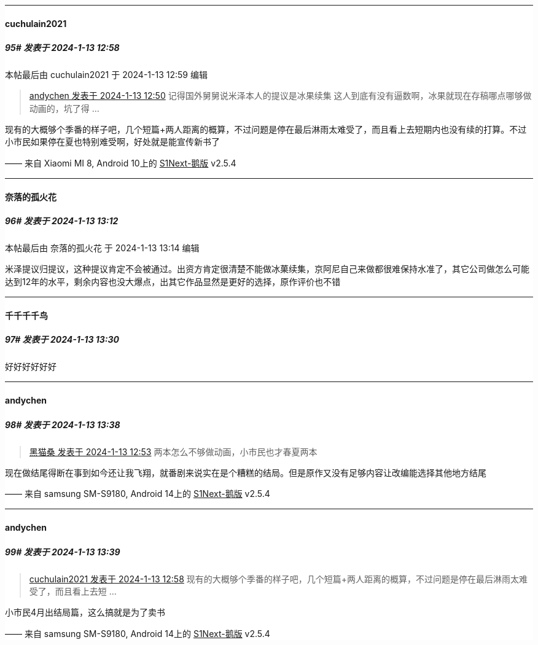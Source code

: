 *****

####  cuchulain2021  
##### 95#       发表于 2024-1-13 12:58

 本帖最后由 cuchulain2021 于 2024-1-13 12:59 编辑 
<blockquote><a href="httphttps://bbs.saraba1st.com/2b/forum.php?mod=redirect&amp;goto=findpost&amp;pid=63635884&amp;ptid=2167723" target="_blank">andychen 发表于 2024-1-13 12:50</a>
记得国外舅舅说米泽本人的提议是冰果续集
这人到底有没有逼数啊，冰果就现在存稿哪点哪够做动画的，坑了得 ...</blockquote>
现有的大概够个季番的样子吧，几个短篇+两人距离的概算，不过问题是停在最后淋雨太难受了，而且看上去短期内也没有续的打算。不过小市民如果停在夏也特别难受啊，好处就是能宣传新书了

—— 来自 Xiaomi MI 8, Android 10上的 [S1Next-鹅版](https://github.com/ykrank/S1-Next/releases) v2.5.4

*****

####  奈落的孤火花  
##### 96#       发表于 2024-1-13 13:12

 本帖最后由 奈落的孤火花 于 2024-1-13 13:14 编辑 

米泽提议归提议，这种提议肯定不会被通过。出资方肯定很清楚不能做冰菓续集，京阿尼自己来做都很难保持水准了，其它公司做怎么可能达到12年的水平，剩余内容也没大爆点，出其它作品显然是更好的选择，原作评价也不错

*****

####  千千千千鸟  
##### 97#       发表于 2024-1-13 13:30

好好好好好好

*****

####  andychen  
##### 98#       发表于 2024-1-13 13:38

<blockquote><a href="httphttps://bbs.saraba1st.com/2b/forum.php?mod=redirect&amp;goto=findpost&amp;pid=63635902&amp;ptid=2167723" target="_blank">黑猫桑 发表于 2024-1-13 12:53</a>
两本怎么不够做动画，小市民也才春夏两本</blockquote>
现在做结尾得断在事到如今还让我飞翔，就番剧来说实在是个糟糕的结局。但是原作又没有足够内容让改编能选择其他地方结尾

—— 来自 samsung SM-S9180, Android 14上的 [S1Next-鹅版](https://github.com/ykrank/S1-Next/releases) v2.5.4

*****

####  andychen  
##### 99#       发表于 2024-1-13 13:39

<blockquote><a href="httphttps://bbs.saraba1st.com/2b/forum.php?mod=redirect&amp;goto=findpost&amp;pid=63635947&amp;ptid=2167723" target="_blank">cuchulain2021 发表于 2024-1-13 12:58</a>
现有的大概够个季番的样子吧，几个短篇+两人距离的概算，不过问题是停在最后淋雨太难受了，而且看上去短 ...</blockquote>
小市民4月出结局篇，这么搞就是为了卖书

—— 来自 samsung SM-S9180, Android 14上的 [S1Next-鹅版](https://github.com/ykrank/S1-Next/releases) v2.5.4

